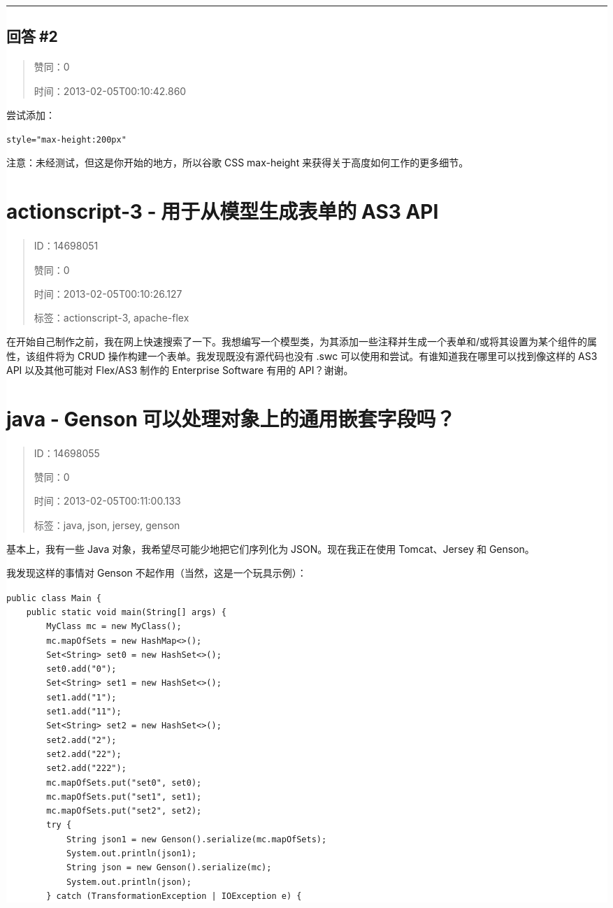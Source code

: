 * * *

## 回答 #2

> 赞同：0
> 
> 时间：2013-02-05T00:10:42.860

尝试添加：

```
style="max-height:200px" 
```

注意：未经测试，但这是你开始的地方，所以谷歌 CSS max-height 来获得关于高度如何工作的更多细节。

# actionscript-3 - 用于从模型生成表单的 AS3 API

> ID：14698051
> 
> 赞同：0
> 
> 时间：2013-02-05T00:10:26.127
> 
> 标签：actionscript-3, apache-flex

在开始自己制作之前，我在网上快速搜索了一下。我想编写一个模型类，为其添加一些注释并生成一个表单和/或将其设置为某个组件的属性，该组件将为 CRUD 操作构建一个表单。我发现既没有源代码也没有 .swc 可以使用和尝试。有谁知道我在哪里可以找到像这样的 AS3 API 以及其他可能对 Flex/AS3 制作的 Enterprise Software 有用的 API？谢谢。

# java - Genson 可以处理对象上的通用嵌套字段吗？

> ID：14698055
> 
> 赞同：0
> 
> 时间：2013-02-05T00:11:00.133
> 
> 标签：java, json, jersey, genson

基本上，我有一些 Java 对象，我希望尽可能少地把它们序列化为 JSON。现在我正在使用 Tomcat、Jersey 和 Genson。

我发现这样的事情对 Genson 不起作用（当然，这是一个玩具示例）：

```
public class Main {
    public static void main(String[] args) {
        MyClass mc = new MyClass();
        mc.mapOfSets = new HashMap<>();
        Set<String> set0 = new HashSet<>();
        set0.add("0");
        Set<String> set1 = new HashSet<>();
        set1.add("1");
        set1.add("11");
        Set<String> set2 = new HashSet<>();
        set2.add("2");
        set2.add("22");
        set2.add("222");
        mc.mapOfSets.put("set0", set0);
        mc.mapOfSets.put("set1", set1);
        mc.mapOfSets.put("set2", set2);
        try {
            String json1 = new Genson().serialize(mc.mapOfSets);
            System.out.println(json1);
            String json = new Genson().serialize(mc);
            System.out.println(json);
        } catch (TransformationException | IOException e) {
```